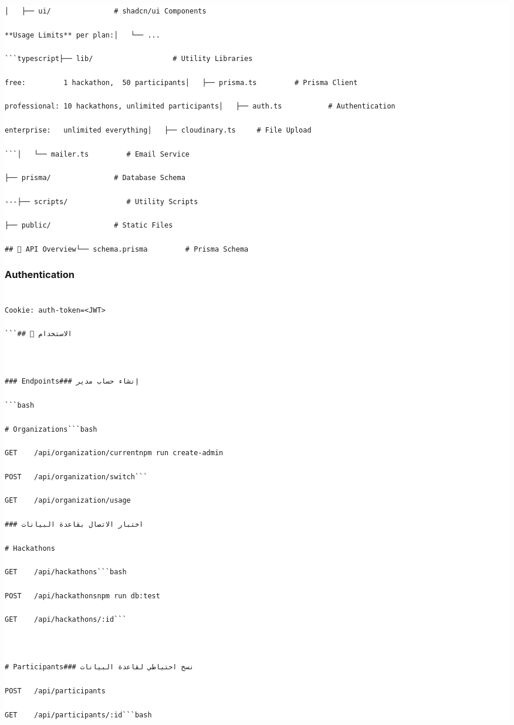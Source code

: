 ```GMAIL_USER="your-email@gmail.com"
│   ├── ui/               # shadcn/ui Components

**Usage Limits** per plan:│   └── ...

```typescript├── lib/                   # Utility Libraries

free:         1 hackathon,  50 participants│   ├── prisma.ts         # Prisma Client

professional: 10 hackathons, unlimited participants│   ├── auth.ts           # Authentication

enterprise:   unlimited everything│   ├── cloudinary.ts     # File Upload

```│   └── mailer.ts         # Email Service

├── prisma/               # Database Schema

---├── scripts/              # Utility Scripts

├── public/               # Static Files

## 📡 API Overview└── schema.prisma         # Prisma Schema

```

### Authentication

```bash---

Cookie: auth-token=<JWT>

```## 🎯 الاستخدام



### Endpoints### إنشاء حساب مدير

```bash

# Organizations```bash

GET    /api/organization/currentnpm run create-admin

POST   /api/organization/switch```

GET    /api/organization/usage

### اختبار الاتصال بقاعدة البيانات

# Hackathons

GET    /api/hackathons```bash

POST   /api/hackathonsnpm run db:test

GET    /api/hackathons/:id```



# Participants### نسخ احتياطي لقاعدة البيانات

POST   /api/participants

GET    /api/participants/:id```bash

```